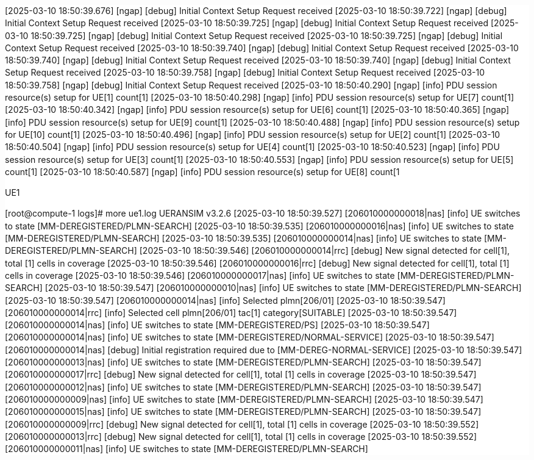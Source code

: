 [2025-03-10 18:50:39.676] [ngap] [debug] Initial Context Setup Request received
[2025-03-10 18:50:39.722] [ngap] [debug] Initial Context Setup Request received
[2025-03-10 18:50:39.725] [ngap] [debug] Initial Context Setup Request received
[2025-03-10 18:50:39.725] [ngap] [debug] Initial Context Setup Request received
[2025-03-10 18:50:39.725] [ngap] [debug] Initial Context Setup Request received
[2025-03-10 18:50:39.740] [ngap] [debug] Initial Context Setup Request received
[2025-03-10 18:50:39.740] [ngap] [debug] Initial Context Setup Request received
[2025-03-10 18:50:39.740] [ngap] [debug] Initial Context Setup Request received
[2025-03-10 18:50:39.758] [ngap] [debug] Initial Context Setup Request received
[2025-03-10 18:50:39.758] [ngap] [debug] Initial Context Setup Request received
[2025-03-10 18:50:40.290] [ngap] [info] PDU session resource(s) setup for UE[1] count[1]
[2025-03-10 18:50:40.298] [ngap] [info] PDU session resource(s) setup for UE[7] count[1]
[2025-03-10 18:50:40.342] [ngap] [info] PDU session resource(s) setup for UE[6] count[1]
[2025-03-10 18:50:40.365] [ngap] [info] PDU session resource(s) setup for UE[9] count[1]
[2025-03-10 18:50:40.488] [ngap] [info] PDU session resource(s) setup for UE[10] count[1]
[2025-03-10 18:50:40.496] [ngap] [info] PDU session resource(s) setup for UE[2] count[1]
[2025-03-10 18:50:40.504] [ngap] [info] PDU session resource(s) setup for UE[4] count[1]
[2025-03-10 18:50:40.523] [ngap] [info] PDU session resource(s) setup for UE[3] count[1]
[2025-03-10 18:50:40.553] [ngap] [info] PDU session resource(s) setup for UE[5] count[1]
[2025-03-10 18:50:40.587] [ngap] [info] PDU session resource(s) setup for UE[8] count[1



UE1


[root@compute-1 logs]# more ue1.log
UERANSIM v3.2.6
[2025-03-10 18:50:39.527] [206010000000018|nas] [info] UE switches to state [MM-DEREGISTERED/PLMN-SEARCH]
[2025-03-10 18:50:39.535] [206010000000016|nas] [info] UE switches to state [MM-DEREGISTERED/PLMN-SEARCH]
[2025-03-10 18:50:39.535] [206010000000014|nas] [info] UE switches to state [MM-DEREGISTERED/PLMN-SEARCH]
[2025-03-10 18:50:39.546] [206010000000014|rrc] [debug] New signal detected for cell[1], total [1] cells in coverage
[2025-03-10 18:50:39.546] [206010000000016|rrc] [debug] New signal detected for cell[1], total [1] cells in coverage
[2025-03-10 18:50:39.546] [206010000000017|nas] [info] UE switches to state [MM-DEREGISTERED/PLMN-SEARCH]
[2025-03-10 18:50:39.547] [206010000000010|nas] [info] UE switches to state [MM-DEREGISTERED/PLMN-SEARCH]
[2025-03-10 18:50:39.547] [206010000000014|nas] [info] Selected plmn[206/01]
[2025-03-10 18:50:39.547] [206010000000014|rrc] [info] Selected cell plmn[206/01] tac[1] category[SUITABLE]
[2025-03-10 18:50:39.547] [206010000000014|nas] [info] UE switches to state [MM-DEREGISTERED/PS]
[2025-03-10 18:50:39.547] [206010000000014|nas] [info] UE switches to state [MM-DEREGISTERED/NORMAL-SERVICE]
[2025-03-10 18:50:39.547] [206010000000014|nas] [debug] Initial registration required due to [MM-DEREG-NORMAL-SERVICE]
[2025-03-10 18:50:39.547] [206010000000013|nas] [info] UE switches to state [MM-DEREGISTERED/PLMN-SEARCH]
[2025-03-10 18:50:39.547] [206010000000017|rrc] [debug] New signal detected for cell[1], total [1] cells in coverage
[2025-03-10 18:50:39.547] [206010000000012|nas] [info] UE switches to state [MM-DEREGISTERED/PLMN-SEARCH]
[2025-03-10 18:50:39.547] [206010000000009|nas] [info] UE switches to state [MM-DEREGISTERED/PLMN-SEARCH]
[2025-03-10 18:50:39.547] [206010000000015|nas] [info] UE switches to state [MM-DEREGISTERED/PLMN-SEARCH]
[2025-03-10 18:50:39.547] [206010000000009|rrc] [debug] New signal detected for cell[1], total [1] cells in coverage
[2025-03-10 18:50:39.552] [206010000000013|rrc] [debug] New signal detected for cell[1], total [1] cells in coverage
[2025-03-10 18:50:39.552] [206010000000011|nas] [info] UE switches to state [MM-DEREGISTERED/PLMN-SEARCH]